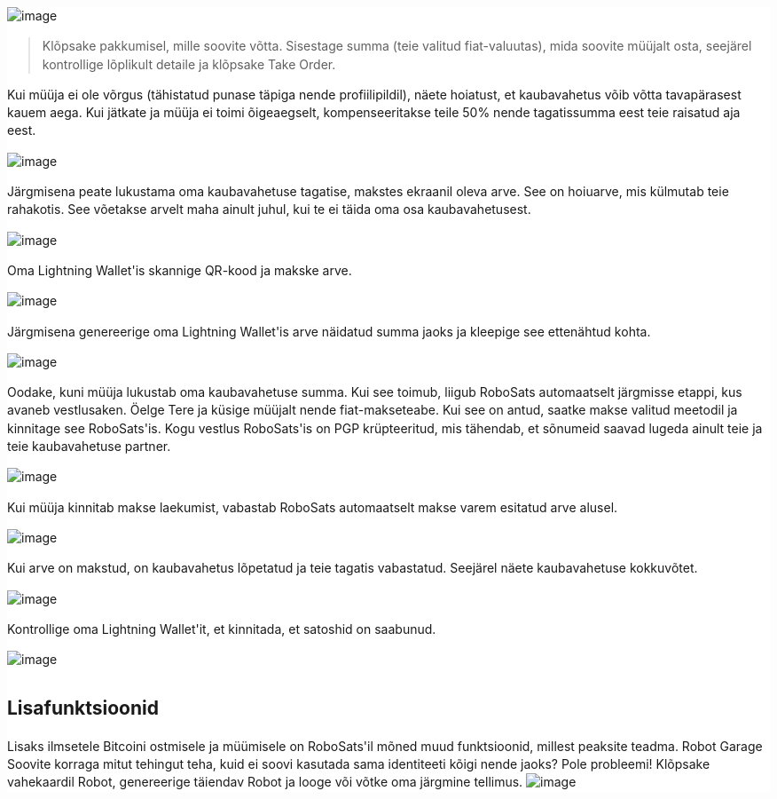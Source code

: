 ![image](assets/5.webp)

> Klõpsake pakkumisel, mille soovite võtta. Sisestage summa (teie valitud fiat-valuutas), mida soovite müüjalt osta, seejärel kontrollige lõplikult detaile ja klõpsake Take Order.

Kui müüja ei ole võrgus (tähistatud punase täpiga nende profiilipildil), näete hoiatust, et kaubavahetus võib võtta tavapärasest kauem aega. Kui jätkate ja müüja ei toimi õigeaegselt, kompenseeritakse teile 50% nende tagatissumma eest teie raisatud aja eest.

![image](assets/6.webp)

Järgmisena peate lukustama oma kaubavahetuse tagatise, makstes ekraanil oleva arve. See on hoiuarve, mis külmutab teie rahakotis. See võetakse arvelt maha ainult juhul, kui te ei täida oma osa kaubavahetusest.

![image](assets/7.webp)

Oma Lightning Wallet'is skannige QR-kood ja makske arve.

![image](assets/8.webp)

Järgmisena genereerige oma Lightning Wallet'is arve näidatud summa jaoks ja kleepige see ettenähtud kohta.

![image](assets/9.webp)

Oodake, kuni müüja lukustab oma kaubavahetuse summa. Kui see toimub, liigub RoboSats automaatselt järgmisse etappi, kus avaneb vestlusaken. Öelge Tere ja küsige müüjalt nende fiat-makseteabe. Kui see on antud, saatke makse valitud meetodil ja kinnitage see RoboSats'is. Kogu vestlus RoboSats'is on PGP krüpteeritud, mis tähendab, et sõnumeid saavad lugeda ainult teie ja teie kaubavahetuse partner.

![image](assets/10.webp)

Kui müüja kinnitab makse laekumist, vabastab RoboSats automaatselt makse varem esitatud arve alusel.

![image](assets/11.webp)

Kui arve on makstud, on kaubavahetus lõpetatud ja teie tagatis vabastatud. Seejärel näete kaubavahetuse kokkuvõtet.

![image](assets/12.webp)

Kontrollige oma Lightning Wallet'it, et kinnitada, et satoshid on saabunud.

![image](assets/13.webp)

## Lisafunktsioonid

Lisaks ilmsetele Bitcoini ostmisele ja müümisele on RoboSats'il mõned muud funktsioonid, millest peaksite teadma.
Robot Garage
Soovite korraga mitut tehingut teha, kuid ei soovi kasutada sama identiteeti kõigi nende jaoks? Pole probleemi! Klõpsake vahekaardil Robot, genereerige täiendav Robot ja looge või võtke oma järgmine tellimus.
![image](assets/14.webp)
